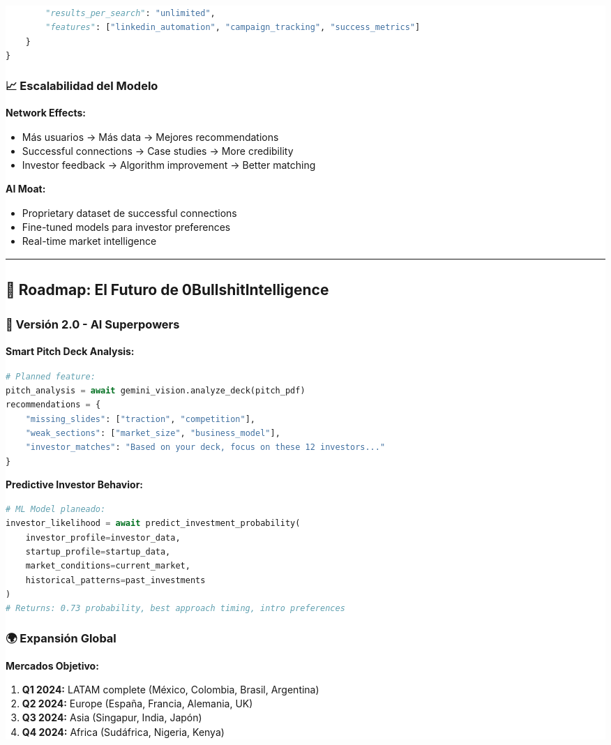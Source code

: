 ```python
        "results_per_search": "unlimited", 
        "features": ["linkedin_automation", "campaign_tracking", "success_metrics"]
    }
}
```

### **📈 Escalabilidad del Modelo**

**Network Effects:**
- Más usuarios → Más data → Mejores recommendations
- Successful connections → Case studies → More credibility
- Investor feedback → Algorithm improvement → Better matching

**AI Moat:**
- Proprietary dataset de successful connections
- Fine-tuned models para investor preferences  
- Real-time market intelligence

---

## 🚀 Roadmap: El Futuro de 0BullshitIntelligence

### **🎯 Versión 2.0 - AI Superpowers**

**Smart Pitch Deck Analysis:**
```python
# Planned feature:
pitch_analysis = await gemini_vision.analyze_deck(pitch_pdf)
recommendations = {
    "missing_slides": ["traction", "competition"],
    "weak_sections": ["market_size", "business_model"], 
    "investor_matches": "Based on your deck, focus on these 12 investors..."
}
```

**Predictive Investor Behavior:**
```python
# ML Model planeado:
investor_likelihood = await predict_investment_probability(
    investor_profile=investor_data,
    startup_profile=startup_data,
    market_conditions=current_market,
    historical_patterns=past_investments
)
# Returns: 0.73 probability, best approach timing, intro preferences
```

### **🌍 Expansión Global**

**Mercados Objetivo:**
1. **Q1 2024:** LATAM complete (México, Colombia, Brasil, Argentina)
2. **Q2 2024:** Europe (España, Francia, Alemania, UK)  
3. **Q3 2024:** Asia (Singapur, India, Japón)
4. **Q4 2024:** Africa (Sudáfrica, Nigeria, Kenya)
